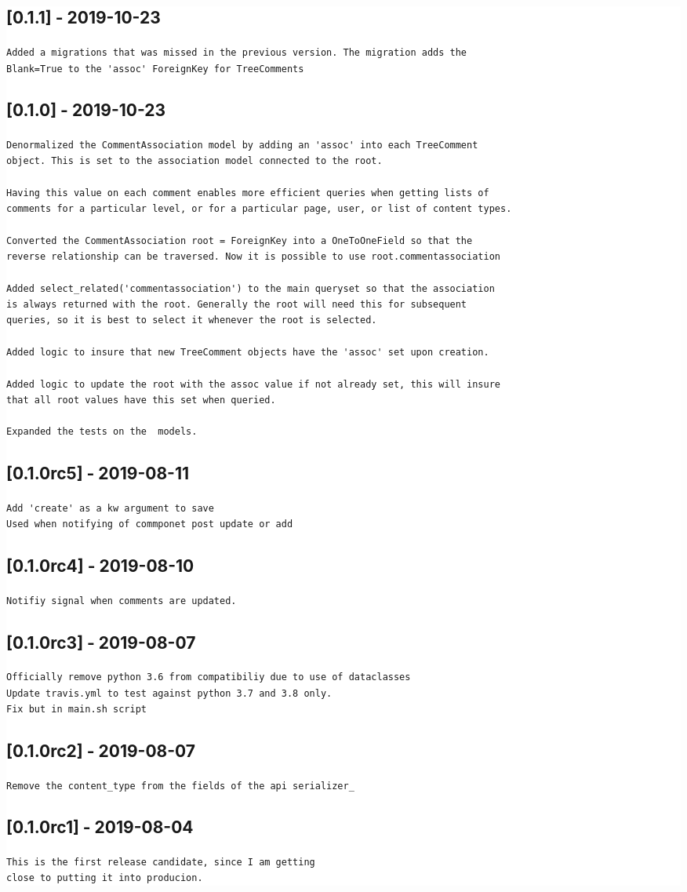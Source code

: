 ## [0.1.1] - 2019-10-23

    Added a migrations that was missed in the previous version. The migration adds the 
    Blank=True to the 'assoc' ForeignKey for TreeComments
    
    
## [0.1.0] - 2019-10-23

    Denormalized the CommentAssociation model by adding an 'assoc' into each TreeComment
    object. This is set to the association model connected to the root.
    
    Having this value on each comment enables more efficient queries when getting lists of
    comments for a particular level, or for a particular page, user, or list of content types.
    
    Converted the CommentAssociation root = ForeignKey into a OneToOneField so that the
    reverse relationship can be traversed. Now it is possible to use root.commentassociation
    
    Added select_related('commentassociation') to the main queryset so that the association
    is always returned with the root. Generally the root will need this for subsequent 
    queries, so it is best to select it whenever the root is selected.
    
    Added logic to insure that new TreeComment objects have the 'assoc' set upon creation.
    
    Added logic to update the root with the assoc value if not already set, this will insure
    that all root values have this set when queried.
    
    Expanded the tests on the  models.
    
## [0.1.0rc5] - 2019-08-11

    Add 'create' as a kw argument to save
    Used when notifying of commponet post update or add

## [0.1.0rc4] - 2019-08-10

    Notifiy signal when comments are updated.


## [0.1.0rc3] - 2019-08-07

    Officially remove python 3.6 from compatibiliy due to use of dataclasses
    Update travis.yml to test against python 3.7 and 3.8 only.
    Fix but in main.sh script

## [0.1.0rc2] - 2019-08-07

    Remove the content_type from the fields of the api serializer_

## [0.1.0rc1] - 2019-08-04

    This is the first release candidate, since I am getting
    close to putting it into producion.
